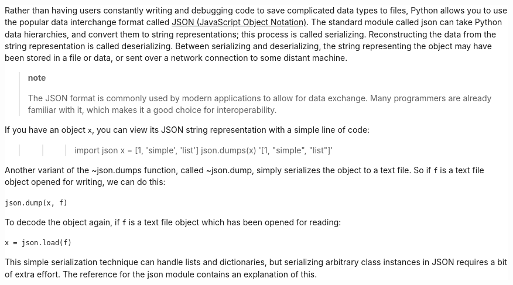 Rather than having users constantly writing and debugging code to save complicated data types to files, Python allows you to use the popular data interchange format called [JSON \(JavaScript Object Notation\)](http://json.org). The standard module called json can take Python data hierarchies, and convert them to string representations; this process is called serializing. Reconstructing the data from the string representation is called deserializing. Between serializing and deserializing, the string representing the object may have been stored in a file or data, or sent over a network connection to some distant machine.

> **note**
>
> The JSON format is commonly used by modern applications to allow for data exchange. Many programmers are already familiar with it, which makes it a good choice for interoperability.

If you have an object `x`, you can view its JSON string representation with a simple line of code:

> > > import json x = \[1, 'simple', 'list'\] json.dumps\(x\) '\[1, "simple", "list"\]'

Another variant of the ~json.dumps function, called ~json.dump, simply serializes the object to a text file. So if `f` is a text file object opened for writing, we can do this:

```text
json.dump(x, f)
```

To decode the object again, if `f` is a text file object which has been opened for reading:

```text
x = json.load(f)
```

This simple serialization technique can handle lists and dictionaries, but serializing arbitrary class instances in JSON requires a bit of extra effort. The reference for the json module contains an explanation of this.


